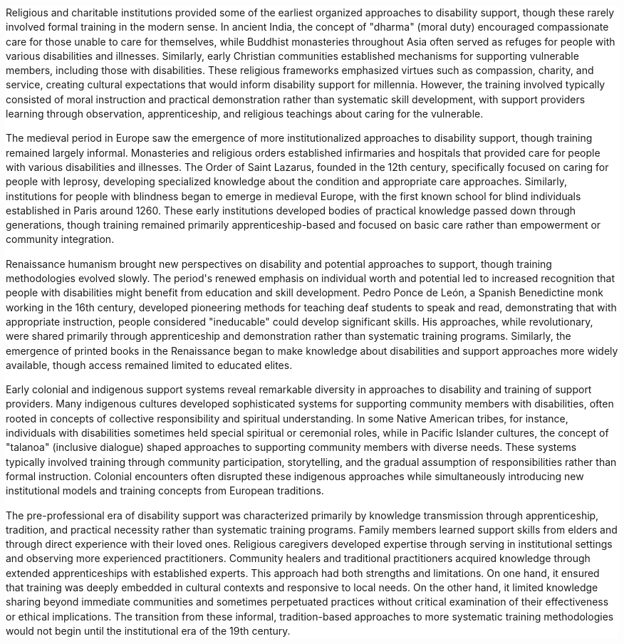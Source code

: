 Religious and charitable institutions provided some of the earliest organized approaches to disability support, though these rarely involved formal training in the modern sense. In ancient India, the concept of "dharma" (moral duty) encouraged compassionate care for those unable to care for themselves, while Buddhist monasteries throughout Asia often served as refuges for people with various disabilities and illnesses. Similarly, early Christian communities established mechanisms for supporting vulnerable members, including those with disabilities. These religious frameworks emphasized virtues such as compassion, charity, and service, creating cultural expectations that would inform disability support for millennia. However, the training involved typically consisted of moral instruction and practical demonstration rather than systematic skill development, with support providers learning through observation, apprenticeship, and religious teachings about caring for the vulnerable.

The medieval period in Europe saw the emergence of more institutionalized approaches to disability support, though training remained largely informal. Monasteries and religious orders established infirmaries and hospitals that provided care for people with various disabilities and illnesses. The Order of Saint Lazarus, founded in the 12th century, specifically focused on caring for people with leprosy, developing specialized knowledge about the condition and appropriate care approaches. Similarly, institutions for people with blindness began to emerge in medieval Europe, with the first known school for blind individuals established in Paris around 1260. These early institutions developed bodies of practical knowledge passed down through generations, though training remained primarily apprenticeship-based and focused on basic care rather than empowerment or community integration.

Renaissance humanism brought new perspectives on disability and potential approaches to support, though training methodologies evolved slowly. The period's renewed emphasis on individual worth and potential led to increased recognition that people with disabilities might benefit from education and skill development. Pedro Ponce de León, a Spanish Benedictine monk working in the 16th century, developed pioneering methods for teaching deaf students to speak and read, demonstrating that with appropriate instruction, people considered "ineducable" could develop significant skills. His approaches, while revolutionary, were shared primarily through apprenticeship and demonstration rather than systematic training programs. Similarly, the emergence of printed books in the Renaissance began to make knowledge about disabilities and support approaches more widely available, though access remained limited to educated elites.

Early colonial and indigenous support systems reveal remarkable diversity in approaches to disability and training of support providers. Many indigenous cultures developed sophisticated systems for supporting community members with disabilities, often rooted in concepts of collective responsibility and spiritual understanding. In some Native American tribes, for instance, individuals with disabilities sometimes held special spiritual or ceremonial roles, while in Pacific Islander cultures, the concept of "talanoa" (inclusive dialogue) shaped approaches to supporting community members with diverse needs. These systems typically involved training through community participation, storytelling, and the gradual assumption of responsibilities rather than formal instruction. Colonial encounters often disrupted these indigenous approaches while simultaneously introducing new institutional models and training concepts from European traditions.

The pre-professional era of disability support was characterized primarily by knowledge transmission through apprenticeship, tradition, and practical necessity rather than systematic training programs. Family members learned support skills from elders and through direct experience with their loved ones. Religious caregivers developed expertise through serving in institutional settings and observing more experienced practitioners. Community healers and traditional practitioners acquired knowledge through extended apprenticeships with established experts. This approach had both strengths and limitations. On one hand, it ensured that training was deeply embedded in cultural contexts and responsive to local needs. On the other hand, it limited knowledge sharing beyond immediate communities and sometimes perpetuated practices without critical examination of their effectiveness or ethical implications. The transition from these informal, tradition-based approaches to more systematic training methodologies would not begin until the institutional era of the 19th century.
